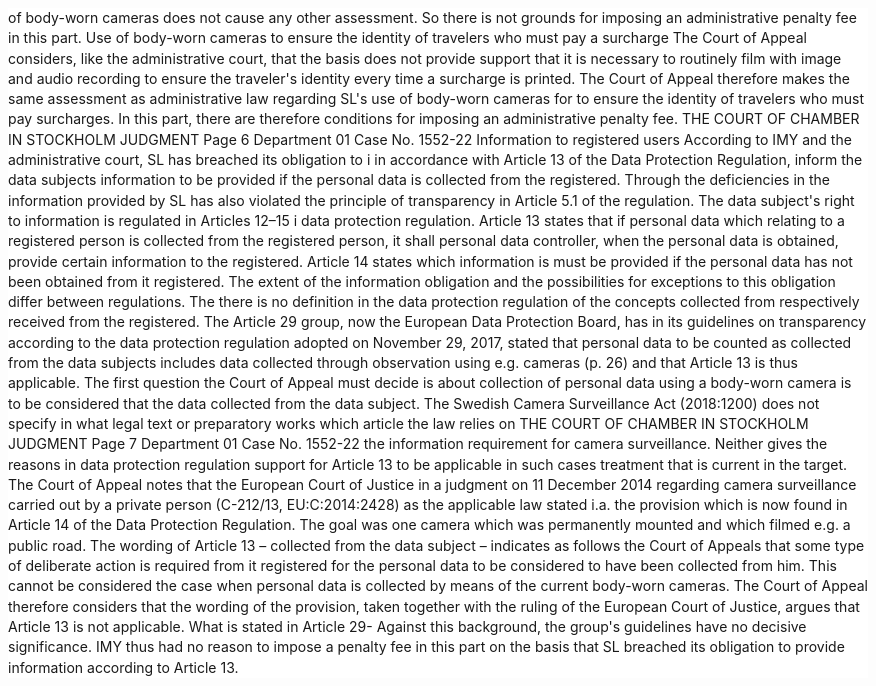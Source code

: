 of body-worn cameras does not cause any other assessment. So there is
not grounds for imposing an administrative penalty fee in this part.
Use of body-worn cameras to ensure the identity of
travelers who must pay a surcharge
The Court of Appeal considers, like the administrative court, that the basis does not provide
support that it is necessary to routinely film with image and
audio recording to ensure the traveler's identity every time a
surcharge is printed. The Court of Appeal therefore makes the same assessment as
administrative law regarding SL's use of body-worn cameras for
to ensure the identity of travelers who must pay surcharges. In this
part, there are therefore conditions for imposing an administrative penalty fee.
THE COURT OF CHAMBER
IN STOCKHOLM
JUDGMENT Page 6
Department 01 Case No. 1552-22
Information to registered users
According to IMY and the administrative court, SL has breached its obligation to i
in accordance with Article 13 of the Data Protection Regulation, inform the data subjects
information to be provided if the personal data is collected from
the registered. Through the deficiencies in the information provided by
SL has also violated the principle of transparency in Article 5.1 of the regulation.
The data subject's right to information is regulated in Articles 12–15 i
data protection regulation. Article 13 states that if personal data which
relating to a registered person is collected from the registered person, it shall
personal data controller, when the personal data is obtained, provide certain
information to the registered. Article 14 states which information is
must be provided if the personal data has not been obtained from it
registered. The extent of the information obligation and the possibilities for
exceptions to this obligation differ between regulations. The
there is no definition in the data protection regulation of the concepts collected
from respectively received from the registered.
The Article 29 group, now the European Data Protection Board, has in its
guidelines on transparency according to the data protection regulation adopted on
November 29, 2017, stated that personal data to be counted as
collected from the data subjects includes data collected through
observation using e.g. cameras (p. 26) and that Article 13 is thus
applicable.
The first question the Court of Appeal must decide is about collection of
personal data using a body-worn camera is to be considered that
the data collected from the data subject.
The Swedish Camera Surveillance Act (2018:1200) does not specify in what
legal text or preparatory works which article the law relies on
THE COURT OF CHAMBER
IN STOCKHOLM
JUDGMENT Page 7
Department 01 Case No. 1552-22
the information requirement for camera surveillance. Neither gives the reasons in
data protection regulation support for Article 13 to be applicable in such cases
treatment that is current in the target.
The Court of Appeal notes that the European Court of Justice in a judgment on 11 December 2014
regarding camera surveillance carried out by a private person (C-212/13,
EU:C:2014:2428) as the applicable law stated i.a. the provision which
is now found in Article 14 of the Data Protection Regulation. The goal was one
camera which was permanently mounted and which filmed e.g. a public road.
The wording of Article 13 – collected from the data subject – indicates as follows
the Court of Appeals that some type of deliberate action is required from it
registered for the personal data to be considered to have been collected from him.
This cannot be considered the case when personal data is collected by means of
the current body-worn cameras. The Court of Appeal therefore considers that
the wording of the provision, taken together with the ruling of the European Court of Justice,
argues that Article 13 is not applicable. What is stated in Article 29-
Against this background, the group's guidelines have no decisive significance.
IMY thus had no reason to impose a penalty fee in this part
on the basis that SL breached its obligation to provide information according to Article 13.